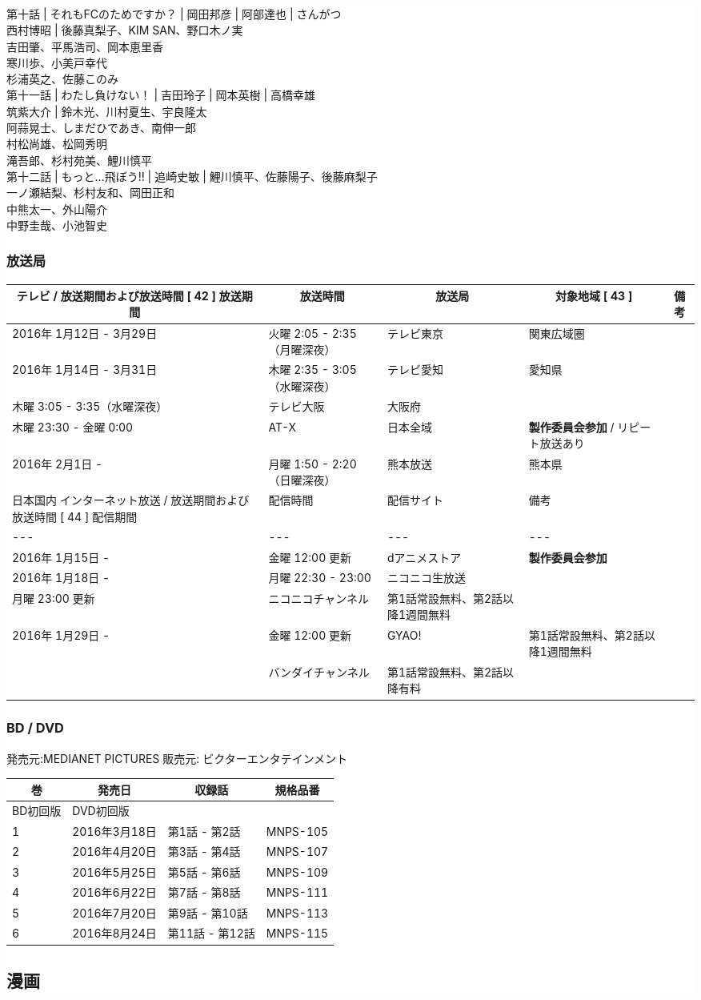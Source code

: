 第十話  |  それもFCのためですか？  |  岡田邦彦  |  阿部達也  |  さんがつ   
西村博昭  |  後藤真梨子、KIM SAN、野口木ノ実   
吉田肇、平馬浩司、岡本恵里香  
寒川歩、小美戸幸代  
杉浦英之、佐藤このみ  
第十一話  |  わたし負けない！  |  吉田玲子  |  岡本英樹  |  高橋幸雄   
筑紫大介  |  鈴木光、川村夏生、宇良隆太   
阿蒜晃士、しまだひであき、南伸一郎  
村松尚雄、松岡秀明  
滝吾郎、杉村苑美、鯉川慎平  
第十二話  |  もっと…飛ぼう!!  |  追崎史敏  |  鯉川慎平、佐藤陽子、後藤麻梨子   
一ノ瀬結梨、杉村友和、岡田正和  
中熊太一、外山陽介  
中野圭哉、小池智史  
  
###  放送局



テレビ / 放送期間および放送時間  [  42  ]  放送期間  |  放送時間  |  放送局  |  対象地域  [  43  ]  |  備考   
---|---|---|---|---  
2016年  1月12日  \-  3月29日  |  火曜 2:05 - 2:35（月曜深夜）  |  テレビ東京  |  関東広域圏  |   
2016年  1月14日  \-  3月31日  |  木曜 2:35 - 3:05（水曜深夜）  |  テレビ愛知  |  愛知県  |   
|  木曜 3:05 - 3:35（水曜深夜）  |  テレビ大阪  |  大阪府  |   
|  木曜 23:30 - 金曜 0:00  |  AT-X  |  日本全域  |  **製作委員会参加** / リピート放送あり   
2016年  2月1日  \-  |  月曜 1:50 - 2:20（日曜深夜）  |  熊本放送  |  熊本県  |   
日本国内 インターネット放送 / 放送期間および放送時間  [  44  ]  配信期間  |  配信時間  |  配信サイト  |  備考   
---|---|---|---  
2016年  1月15日  \-  |  金曜 12:00 更新  |  dアニメストア  |  **製作委員会参加**  
2016年  1月18日  \-  |  月曜 22:30 - 23:00  |  ニコニコ生放送  |   
|  月曜 23:00 更新  |  ニコニコチャンネル  |  第1話常設無料、第2話以降1週間無料   
2016年  1月29日  \-  |  金曜 12:00 更新  |  GYAO!  |  第1話常設無料、第2話以降1週間無料   
|  |  バンダイチャンネル  |  第1話常設無料、第2話以降有料   
  
###  BD / DVD



発売元:MEDIANET PICTURES 販売元:  ビクターエンタテインメント

巻  |  発売日  |  収録話  |  規格品番   
---|---|---|---  
BD初回版  |  DVD初回版   
1  |  2016年3月18日  |  第1話 - 第2話  |  MNPS-105  |  MNPS-106   
2  |  2016年4月20日  |  第3話 - 第4話  |  MNPS-107  |  MNPS-108   
3  |  2016年5月25日  |  第5話 - 第6話  |  MNPS-109  |  MNPS-110   
4  |  2016年6月22日  |  第7話 - 第8話  |  MNPS-111  |  MNPS-112   
5  |  2016年7月20日  |  第9話 - 第10話  |  MNPS-113  |  MNPS-114   
6  |  2016年8月24日  |  第11話 - 第12話  |  MNPS-115  |  MNPS-116   
  
##  漫画
